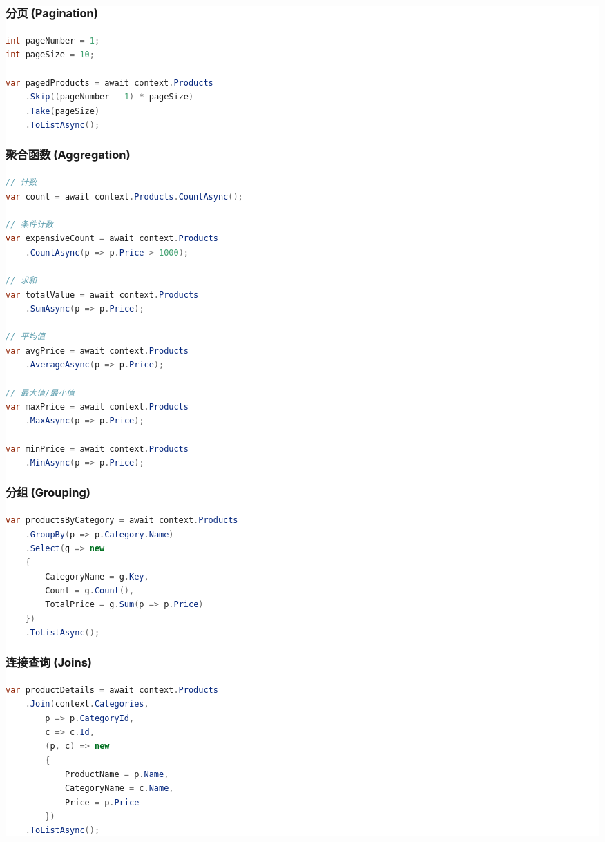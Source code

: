 ### 分页 (Pagination)
```csharp
int pageNumber = 1;
int pageSize = 10;

var pagedProducts = await context.Products
    .Skip((pageNumber - 1) * pageSize)
    .Take(pageSize)
    .ToListAsync();
```

### 聚合函数 (Aggregation)
```csharp
// 计数
var count = await context.Products.CountAsync();

// 条件计数
var expensiveCount = await context.Products
    .CountAsync(p => p.Price > 1000);

// 求和
var totalValue = await context.Products
    .SumAsync(p => p.Price);

// 平均值
var avgPrice = await context.Products
    .AverageAsync(p => p.Price);

// 最大值/最小值
var maxPrice = await context.Products
    .MaxAsync(p => p.Price);
    
var minPrice = await context.Products
    .MinAsync(p => p.Price);
```

### 分组 (Grouping)
```csharp
var productsByCategory = await context.Products
    .GroupBy(p => p.Category.Name)
    .Select(g => new 
    {
        CategoryName = g.Key,
        Count = g.Count(),
        TotalPrice = g.Sum(p => p.Price)
    })
    .ToListAsync();
```

### 连接查询 (Joins)
```csharp
var productDetails = await context.Products
    .Join(context.Categories,
        p => p.CategoryId,
        c => c.Id,
        (p, c) => new 
        {
            ProductName = p.Name,
            CategoryName = c.Name,
            Price = p.Price
        })
    .ToListAsync();
```
